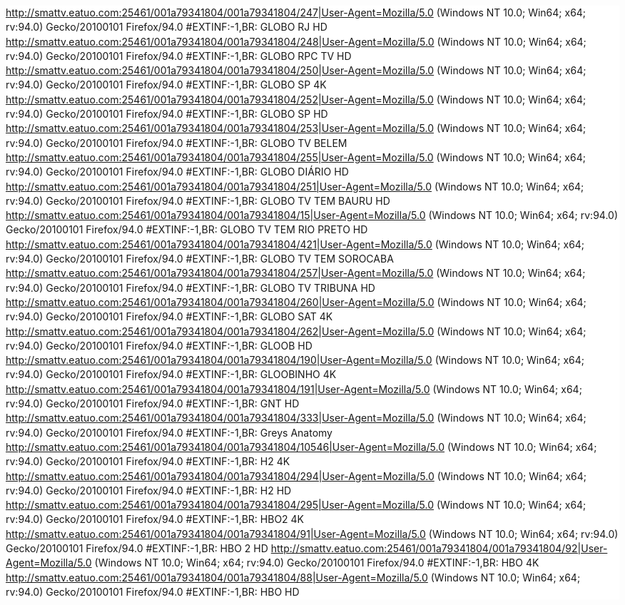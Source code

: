 http://smattv.eatuo.com:25461/001a79341804/001a79341804/247|User-Agent=Mozilla/5.0 (Windows NT 10.0; Win64; x64; rv:94.0) Gecko/20100101 Firefox/94.0
#EXTINF:-1,BR: GLOBO RJ HD
http://smattv.eatuo.com:25461/001a79341804/001a79341804/248|User-Agent=Mozilla/5.0 (Windows NT 10.0; Win64; x64; rv:94.0) Gecko/20100101 Firefox/94.0
#EXTINF:-1,BR: GLOBO RPC TV HD
http://smattv.eatuo.com:25461/001a79341804/001a79341804/250|User-Agent=Mozilla/5.0 (Windows NT 10.0; Win64; x64; rv:94.0) Gecko/20100101 Firefox/94.0
#EXTINF:-1,BR: GLOBO SP 4K
http://smattv.eatuo.com:25461/001a79341804/001a79341804/252|User-Agent=Mozilla/5.0 (Windows NT 10.0; Win64; x64; rv:94.0) Gecko/20100101 Firefox/94.0
#EXTINF:-1,BR: GLOBO SP HD
http://smattv.eatuo.com:25461/001a79341804/001a79341804/253|User-Agent=Mozilla/5.0 (Windows NT 10.0; Win64; x64; rv:94.0) Gecko/20100101 Firefox/94.0
#EXTINF:-1,BR: GLOBO TV BELEM
http://smattv.eatuo.com:25461/001a79341804/001a79341804/255|User-Agent=Mozilla/5.0 (Windows NT 10.0; Win64; x64; rv:94.0) Gecko/20100101 Firefox/94.0
#EXTINF:-1,BR: GLOBO DIÁRIO HD
http://smattv.eatuo.com:25461/001a79341804/001a79341804/251|User-Agent=Mozilla/5.0 (Windows NT 10.0; Win64; x64; rv:94.0) Gecko/20100101 Firefox/94.0
#EXTINF:-1,BR: GLOBO TV TEM BAURU HD
http://smattv.eatuo.com:25461/001a79341804/001a79341804/15|User-Agent=Mozilla/5.0 (Windows NT 10.0; Win64; x64; rv:94.0) Gecko/20100101 Firefox/94.0
#EXTINF:-1,BR: GLOBO TV TEM RIO PRETO HD
http://smattv.eatuo.com:25461/001a79341804/001a79341804/421|User-Agent=Mozilla/5.0 (Windows NT 10.0; Win64; x64; rv:94.0) Gecko/20100101 Firefox/94.0
#EXTINF:-1,BR: GLOBO TV TEM SOROCABA
http://smattv.eatuo.com:25461/001a79341804/001a79341804/257|User-Agent=Mozilla/5.0 (Windows NT 10.0; Win64; x64; rv:94.0) Gecko/20100101 Firefox/94.0
#EXTINF:-1,BR: GLOBO TV TRIBUNA HD
http://smattv.eatuo.com:25461/001a79341804/001a79341804/260|User-Agent=Mozilla/5.0 (Windows NT 10.0; Win64; x64; rv:94.0) Gecko/20100101 Firefox/94.0
#EXTINF:-1,BR: GLOBO SAT 4K
http://smattv.eatuo.com:25461/001a79341804/001a79341804/262|User-Agent=Mozilla/5.0 (Windows NT 10.0; Win64; x64; rv:94.0) Gecko/20100101 Firefox/94.0
#EXTINF:-1,BR: GLOOB HD
http://smattv.eatuo.com:25461/001a79341804/001a79341804/190|User-Agent=Mozilla/5.0 (Windows NT 10.0; Win64; x64; rv:94.0) Gecko/20100101 Firefox/94.0
#EXTINF:-1,BR: GLOOBINHO 4K
http://smattv.eatuo.com:25461/001a79341804/001a79341804/191|User-Agent=Mozilla/5.0 (Windows NT 10.0; Win64; x64; rv:94.0) Gecko/20100101 Firefox/94.0
#EXTINF:-1,BR: GNT HD
http://smattv.eatuo.com:25461/001a79341804/001a79341804/333|User-Agent=Mozilla/5.0 (Windows NT 10.0; Win64; x64; rv:94.0) Gecko/20100101 Firefox/94.0
#EXTINF:-1,BR: Greys Anatomy
http://smattv.eatuo.com:25461/001a79341804/001a79341804/10546|User-Agent=Mozilla/5.0 (Windows NT 10.0; Win64; x64; rv:94.0) Gecko/20100101 Firefox/94.0
#EXTINF:-1,BR: H2 4K
http://smattv.eatuo.com:25461/001a79341804/001a79341804/294|User-Agent=Mozilla/5.0 (Windows NT 10.0; Win64; x64; rv:94.0) Gecko/20100101 Firefox/94.0
#EXTINF:-1,BR: H2 HD
http://smattv.eatuo.com:25461/001a79341804/001a79341804/295|User-Agent=Mozilla/5.0 (Windows NT 10.0; Win64; x64; rv:94.0) Gecko/20100101 Firefox/94.0
#EXTINF:-1,BR: HBO2 4K
http://smattv.eatuo.com:25461/001a79341804/001a79341804/91|User-Agent=Mozilla/5.0 (Windows NT 10.0; Win64; x64; rv:94.0) Gecko/20100101 Firefox/94.0
#EXTINF:-1,BR: HBO 2 HD
http://smattv.eatuo.com:25461/001a79341804/001a79341804/92|User-Agent=Mozilla/5.0 (Windows NT 10.0; Win64; x64; rv:94.0) Gecko/20100101 Firefox/94.0
#EXTINF:-1,BR: HBO 4K
http://smattv.eatuo.com:25461/001a79341804/001a79341804/88|User-Agent=Mozilla/5.0 (Windows NT 10.0; Win64; x64; rv:94.0) Gecko/20100101 Firefox/94.0
#EXTINF:-1,BR: HBO HD